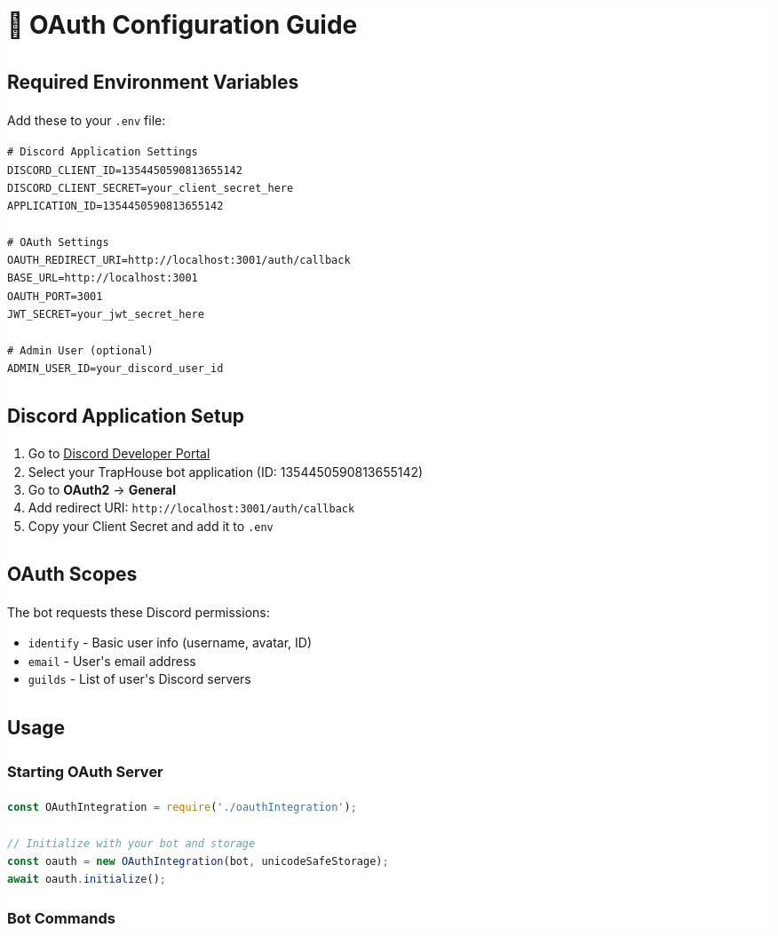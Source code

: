 # 🔐 OAuth Configuration Guide

## Required Environment Variables

Add these to your `.env` file:

```env
# Discord Application Settings
DISCORD_CLIENT_ID=1354450590813655142
DISCORD_CLIENT_SECRET=your_client_secret_here
APPLICATION_ID=1354450590813655142

# OAuth Settings
OAUTH_REDIRECT_URI=http://localhost:3001/auth/callback
BASE_URL=http://localhost:3001
OAUTH_PORT=3001
JWT_SECRET=your_jwt_secret_here

# Admin User (optional)
ADMIN_USER_ID=your_discord_user_id
```

## Discord Application Setup

1. Go to [Discord Developer Portal](https://discord.com/developers/applications)
2. Select your TrapHouse bot application (ID: 1354450590813655142)
3. Go to **OAuth2** → **General**
4. Add redirect URI: `http://localhost:3001/auth/callback`
5. Copy your Client Secret and add it to `.env`

## OAuth Scopes

The bot requests these Discord permissions:
- `identify` - Basic user info (username, avatar, ID)
- `email` - User's email address
- `guilds` - List of user's Discord servers

## Usage

### Starting OAuth Server

```javascript
const OAuthIntegration = require('./oauthIntegration');

// Initialize with your bot and storage
const oauth = new OAuthIntegration(bot, unicodeSafeStorage);
await oauth.initialize();
```

### Bot Commands

